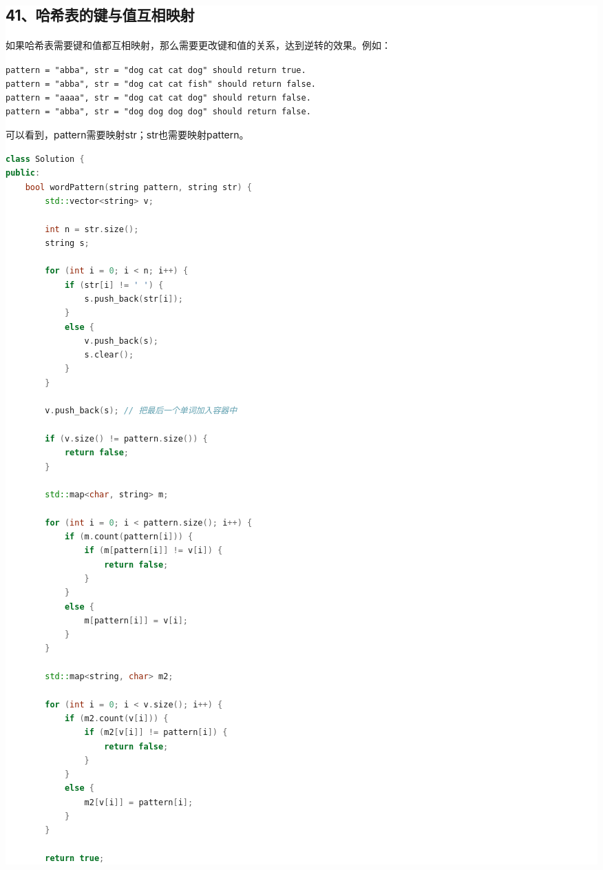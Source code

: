 ## 41、哈希表的键与值互相映射

如果哈希表需要键和值都互相映射，那么需要更改键和值的关系，达到逆转的效果。例如：

```shell
pattern = "abba", str = "dog cat cat dog" should return true.
pattern = "abba", str = "dog cat cat fish" should return false.
pattern = "aaaa", str = "dog cat cat dog" should return false.
pattern = "abba", str = "dog dog dog dog" should return false.
```

可以看到，pattern需要映射str；str也需要映射pattern。

```c++
class Solution {
public:
    bool wordPattern(string pattern, string str) {
        std::vector<string> v;

        int n = str.size();
        string s;

        for (int i = 0; i < n; i++) {
            if (str[i] != ' ') {
            	s.push_back(str[i]);
            }
            else {
            	v.push_back(s);
            	s.clear();
            }
        }

        v.push_back(s); // 把最后一个单词加入容器中

        if (v.size() != pattern.size()) {
        	return false;
        }

        std::map<char, string> m;

        for (int i = 0; i < pattern.size(); i++) {
        	if (m.count(pattern[i])) {
        		if (m[pattern[i]] != v[i]) {
        			return false;
        		}
        	}
        	else {
        		m[pattern[i]] = v[i];
        	}
        }

        std::map<string, char> m2;

        for (int i = 0; i < v.size(); i++) {
        	if (m2.count(v[i])) {
        		if (m2[v[i]] != pattern[i]) {
        			return false;
        		}
        	}
        	else {
        		m2[v[i]] = pattern[i];
        	}
        }

        return true;
```